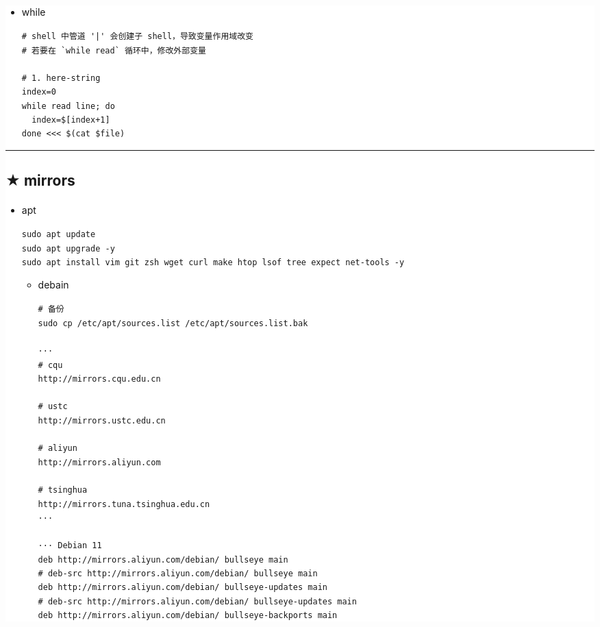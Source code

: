   

- while

  ```shell
  # shell 中管道 '|' 会创建子 shell，导致变量作用域改变
  # 若要在 `while read` 循环中，修改外部变量
  
  # 1. here-string
  index=0
  while read line; do
    index=$[index+1]
  done <<< $(cat $file)
  ```



---

## ★ mirrors

- apt

  ```
  sudo apt update
  sudo apt upgrade -y
  sudo apt install vim git zsh wget curl make htop lsof tree expect net-tools -y
  ```

  - debain

    ```shell
    # 备份
    sudo cp /etc/apt/sources.list /etc/apt/sources.list.bak
    
    ···
    # cqu
    http://mirrors.cqu.edu.cn
    
    # ustc
    http://mirrors.ustc.edu.cn
    
    # aliyun
    http://mirrors.aliyun.com
    
    # tsinghua
    http://mirrors.tuna.tsinghua.edu.cn
    ···
    
    ··· Debian 11
    deb http://mirrors.aliyun.com/debian/ bullseye main
    # deb-src http://mirrors.aliyun.com/debian/ bullseye main
    deb http://mirrors.aliyun.com/debian/ bullseye-updates main
    # deb-src http://mirrors.aliyun.com/debian/ bullseye-updates main
    deb http://mirrors.aliyun.com/debian/ bullseye-backports main